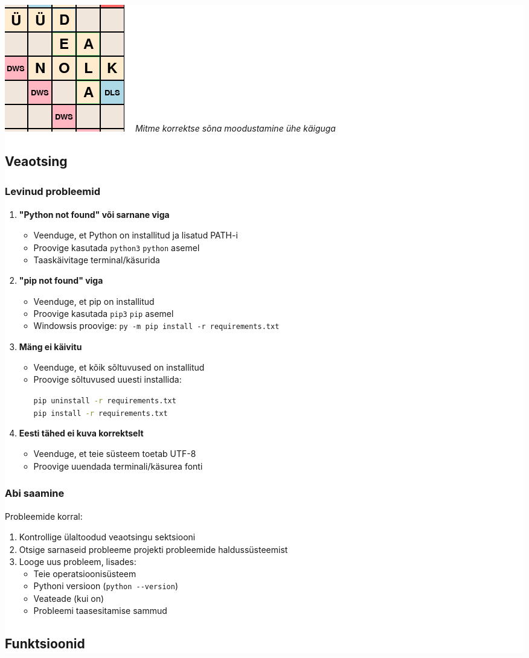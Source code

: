 ![Mitu sõna](screenshots/multiple_words.png)
*Mitme korrektse sõna moodustamine ühe käiguga*

## Veaotsing

### Levinud probleemid

1. **"Python not found" või sarnane viga**
   - Veenduge, et Python on installitud ja lisatud PATH-i
   - Proovige kasutada `python3` `python` asemel
   - Taaskäivitage terminal/käsurida

2. **"pip not found" viga**
   - Veenduge, et pip on installitud
   - Proovige kasutada `pip3` `pip` asemel
   - Windowsis proovige: `py -m pip install -r requirements.txt`

3. **Mäng ei käivitu**
   - Veenduge, et kõik sõltuvused on installitud
   - Proovige sõltuvused uuesti installida:
     ```bash
     pip uninstall -r requirements.txt
     pip install -r requirements.txt
     ```

4. **Eesti tähed ei kuva korrektselt**
   - Veenduge, et teie süsteem toetab UTF-8
   - Proovige uuendada terminali/käsurea fonti

### Abi saamine

Probleemide korral:
1. Kontrollige ülaltoodud veaotsingu sektsiooni
2. Otsige sarnaseid probleeme projekti probleemide haldussüsteemist
3. Looge uus probleem, lisades:
   - Teie operatsioonisüsteem
   - Pythoni versioon (`python --version`)
   - Veateade (kui on)
   - Probleemi taasesitamise sammud

## Funktsioonid
